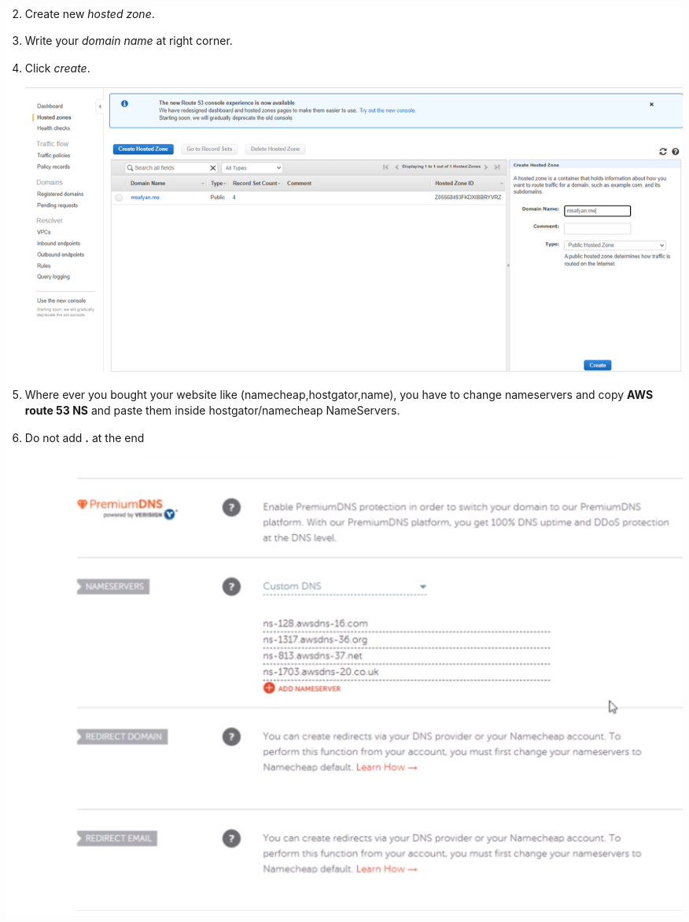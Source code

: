 2. Create new _hosted zone_.
3. Write your _domain name_ at right corner.
4. Click _create_.

   ![](images/route2.PNG)

5. Where ever you bought your website like (namecheap,hostgator,name), you have to change nameservers and copy **AWS route 53 NS** and paste them inside hostgator/namecheap NameServers.
6. Do not add **.** at the end

   ![](images/route6.PNG)
